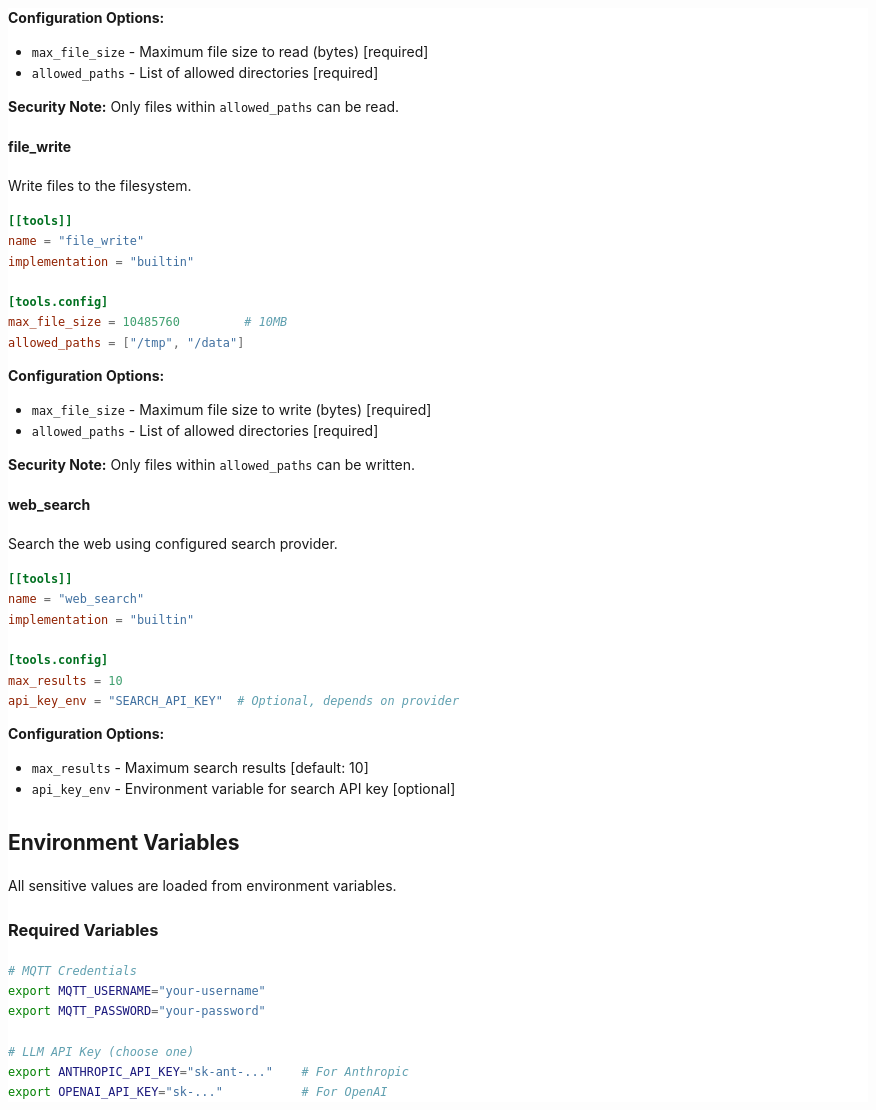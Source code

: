 **Configuration Options:**
- `max_file_size` - Maximum file size to read (bytes) [required]
- `allowed_paths` - List of allowed directories [required]

**Security Note:** Only files within `allowed_paths` can be read.

#### file_write

Write files to the filesystem.

```toml
[[tools]]
name = "file_write"
implementation = "builtin"

[tools.config]
max_file_size = 10485760         # 10MB
allowed_paths = ["/tmp", "/data"]
```

**Configuration Options:**
- `max_file_size` - Maximum file size to write (bytes) [required]
- `allowed_paths` - List of allowed directories [required]

**Security Note:** Only files within `allowed_paths` can be written.

#### web_search

Search the web using configured search provider.

```toml
[[tools]]
name = "web_search"
implementation = "builtin"

[tools.config]
max_results = 10
api_key_env = "SEARCH_API_KEY"  # Optional, depends on provider
```

**Configuration Options:**
- `max_results` - Maximum search results [default: 10]
- `api_key_env` - Environment variable for search API key [optional]

## Environment Variables

All sensitive values are loaded from environment variables.

### Required Variables

```bash
# MQTT Credentials
export MQTT_USERNAME="your-username"
export MQTT_PASSWORD="your-password"

# LLM API Key (choose one)
export ANTHROPIC_API_KEY="sk-ant-..."    # For Anthropic
export OPENAI_API_KEY="sk-..."           # For OpenAI
```
